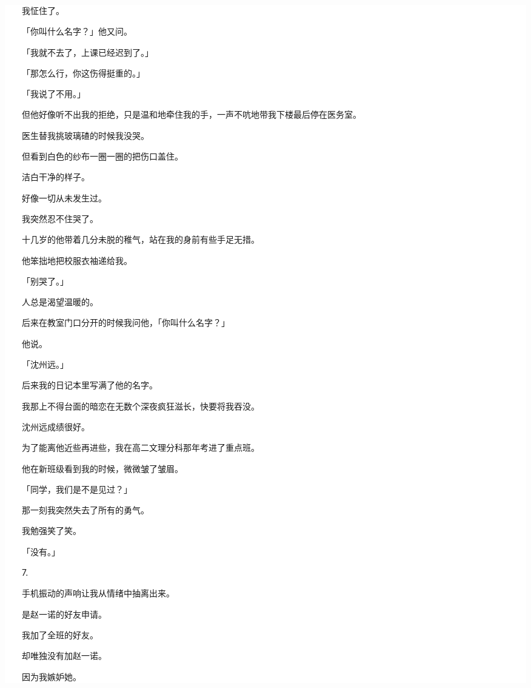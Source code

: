 &emsp;&emsp;我怔住了。  
  
&emsp;&emsp;「你叫什么名字？」他又问。  
  
&emsp;&emsp;「我就不去了，上课已经迟到了。」  
  
&emsp;&emsp;「那怎么行，你这伤得挺重的。」  
  
&emsp;&emsp;「我说了不用。」  
  
&emsp;&emsp;但他好像听不出我的拒绝，只是温和地牵住我的手，一声不吭地带我下楼最后停在医务室。  
  
&emsp;&emsp;医生替我挑玻璃碴的时候我没哭。  
  
&emsp;&emsp;但看到白色的纱布一圈一圈的把伤口盖住。  
  
&emsp;&emsp;洁白干净的样子。  
  
&emsp;&emsp;好像一切从未发生过。  
  
&emsp;&emsp;我突然忍不住哭了。  
  
&emsp;&emsp;十几岁的他带着几分未脱的稚气，站在我的身前有些手足无措。  
  
&emsp;&emsp;他笨拙地把校服衣袖递给我。  
  
&emsp;&emsp;「别哭了。」  
  
&emsp;&emsp;人总是渴望温暖的。  
  
&emsp;&emsp;后来在教室门口分开的时候我问他，「你叫什么名字？」  
  
&emsp;&emsp;他说。  
  
&emsp;&emsp;「沈州远。」  
  
&emsp;&emsp;后来我的日记本里写满了他的名字。  
  
&emsp;&emsp;我那上不得台面的暗恋在无数个深夜疯狂滋长，快要将我吞没。  
  
&emsp;&emsp;沈州远成绩很好。  
  
&emsp;&emsp;为了能离他近些再进些，我在高二文理分科那年考进了重点班。  
  
&emsp;&emsp;他在新班级看到我的时候，微微皱了皱眉。  
  
&emsp;&emsp;「同学，我们是不是见过？」  
  
&emsp;&emsp;那一刻我突然失去了所有的勇气。  
  
&emsp;&emsp;我勉强笑了笑。  
  
&emsp;&emsp;「没有。」  
  
&emsp;&emsp;7.  
  
&emsp;&emsp;手机振动的声响让我从情绪中抽离出来。  
  
&emsp;&emsp;是赵一诺的好友申请。  
  
&emsp;&emsp;我加了全班的好友。  
  
&emsp;&emsp;却唯独没有加赵一诺。  
  
&emsp;&emsp;因为我嫉妒她。  
  